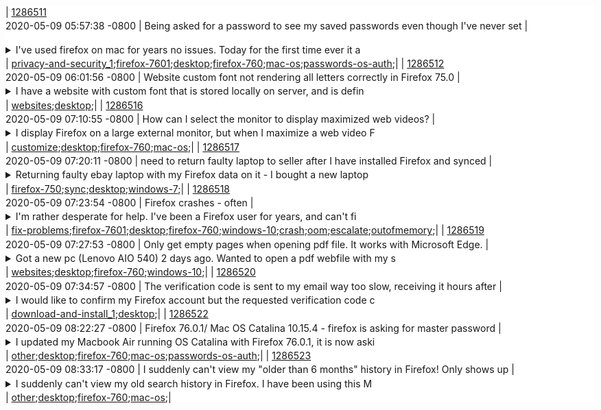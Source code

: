| [1286511](https://support.mozilla.org/questions/1286511)<br>2020-05-09 05:57:38 -0800 | Being asked for a password to see my saved passwords even though I've never set  |<details><summary>I've used firefox on mac for years no issues. Today for the first time ever it a</summary></details> | [privacy-and-security_1](https://support.mozilla.org/en-US/questions/firefox?tagged=privacy-and-security_1);[firefox-7601](https://support.mozilla.org/en-US/questions/firefox?tagged=firefox-7601);[desktop](https://support.mozilla.org/en-US/questions/firefox?tagged=desktop);[firefox-760](https://support.mozilla.org/en-US/questions/firefox?tagged=firefox-760);[mac-os](https://support.mozilla.org/en-US/questions/firefox?tagged=mac-os);[passwords-os-auth](https://support.mozilla.org/en-US/questions/firefox?tagged=passwords-os-auth);|
| [1286512](https://support.mozilla.org/questions/1286512)<br>2020-05-09 06:01:56 -0800 | Website custom font not rendering all letters correctly in Firefox 75.0 |<details><summary>I have a website with custom font that is stored locally on server, and is defin</summary></details> | [websites](https://support.mozilla.org/en-US/questions/firefox?tagged=websites);[desktop](https://support.mozilla.org/en-US/questions/firefox?tagged=desktop);|
| [1286516](https://support.mozilla.org/questions/1286516)<br>2020-05-09 07:10:55 -0800 | How can I select the monitor to display maximized web videos? |<details><summary>I display Firefox on a large external monitor, but when I maximize a web video F</summary></details> | [customize](https://support.mozilla.org/en-US/questions/firefox?tagged=customize);[desktop](https://support.mozilla.org/en-US/questions/firefox?tagged=desktop);[firefox-760](https://support.mozilla.org/en-US/questions/firefox?tagged=firefox-760);[mac-os](https://support.mozilla.org/en-US/questions/firefox?tagged=mac-os);|
| [1286517](https://support.mozilla.org/questions/1286517)<br>2020-05-09 07:20:11 -0800 | need to return faulty laptop to seller after I have installed Firefox and synced |<details><summary>Returning faulty ebay laptop with my Firefox data on it - I bought a new laptop </summary></details> | [firefox-750](https://support.mozilla.org/en-US/questions/firefox?tagged=firefox-750);[sync](https://support.mozilla.org/en-US/questions/firefox?tagged=sync);[desktop](https://support.mozilla.org/en-US/questions/firefox?tagged=desktop);[windows-7](https://support.mozilla.org/en-US/questions/firefox?tagged=windows-7);|
| [1286518](https://support.mozilla.org/questions/1286518)<br>2020-05-09 07:23:54 -0800 | Firefox crashes - often |<details><summary>I'm rather desperate for help.  I've been a Firefox user for years, and can't fi</summary></details> | [fix-problems](https://support.mozilla.org/en-US/questions/firefox?tagged=fix-problems);[firefox-7601](https://support.mozilla.org/en-US/questions/firefox?tagged=firefox-7601);[desktop](https://support.mozilla.org/en-US/questions/firefox?tagged=desktop);[firefox-760](https://support.mozilla.org/en-US/questions/firefox?tagged=firefox-760);[windows-10](https://support.mozilla.org/en-US/questions/firefox?tagged=windows-10);[crash](https://support.mozilla.org/en-US/questions/firefox?tagged=crash);[oom](https://support.mozilla.org/en-US/questions/firefox?tagged=oom);[escalate](https://support.mozilla.org/en-US/questions/firefox?tagged=escalate);[outofmemory](https://support.mozilla.org/en-US/questions/firefox?tagged=outofmemory);|
| [1286519](https://support.mozilla.org/questions/1286519)<br>2020-05-09 07:27:53 -0800 | Only get empty pages when opening pdf file. It works with Microsoft Edge. |<details><summary>Got a new pc (Lenovo AIO 540) 2 days ago. Wanted to open a pdf webfile with my s</summary></details> | [websites](https://support.mozilla.org/en-US/questions/firefox?tagged=websites);[desktop](https://support.mozilla.org/en-US/questions/firefox?tagged=desktop);[firefox-760](https://support.mozilla.org/en-US/questions/firefox?tagged=firefox-760);[windows-10](https://support.mozilla.org/en-US/questions/firefox?tagged=windows-10);|
| [1286520](https://support.mozilla.org/questions/1286520)<br>2020-05-09 07:34:57 -0800 | The verification code is sent to my email way too slow, receiving it hours after |<details><summary>I would like to confirm my Firefox account but the requested verification code c</summary></details> | [download-and-install_1](https://support.mozilla.org/en-US/questions/firefox?tagged=download-and-install_1);[desktop](https://support.mozilla.org/en-US/questions/firefox?tagged=desktop);|
| [1286522](https://support.mozilla.org/questions/1286522)<br>2020-05-09 08:22:27 -0800 | Firefox 76.0.1/ Mac OS Catalina 10.15.4 - firefox is asking for master password  |<details><summary>I updated my Macbook Air running OS Catalina with Firefox 76.0.1, it is now aski</summary></details> | [other](https://support.mozilla.org/en-US/questions/firefox?tagged=other);[desktop](https://support.mozilla.org/en-US/questions/firefox?tagged=desktop);[firefox-760](https://support.mozilla.org/en-US/questions/firefox?tagged=firefox-760);[mac-os](https://support.mozilla.org/en-US/questions/firefox?tagged=mac-os);[passwords-os-auth](https://support.mozilla.org/en-US/questions/firefox?tagged=passwords-os-auth);|
| [1286523](https://support.mozilla.org/questions/1286523)<br>2020-05-09 08:33:17 -0800 | I suddenly can't view my "older than 6 months" history in Firefox! Only shows up |<details><summary>I suddenly can't view my old search history in Firefox. I have been using this M</summary></details> | [other](https://support.mozilla.org/en-US/questions/firefox?tagged=other);[desktop](https://support.mozilla.org/en-US/questions/firefox?tagged=desktop);[firefox-760](https://support.mozilla.org/en-US/questions/firefox?tagged=firefox-760);[mac-os](https://support.mozilla.org/en-US/questions/firefox?tagged=mac-os);|